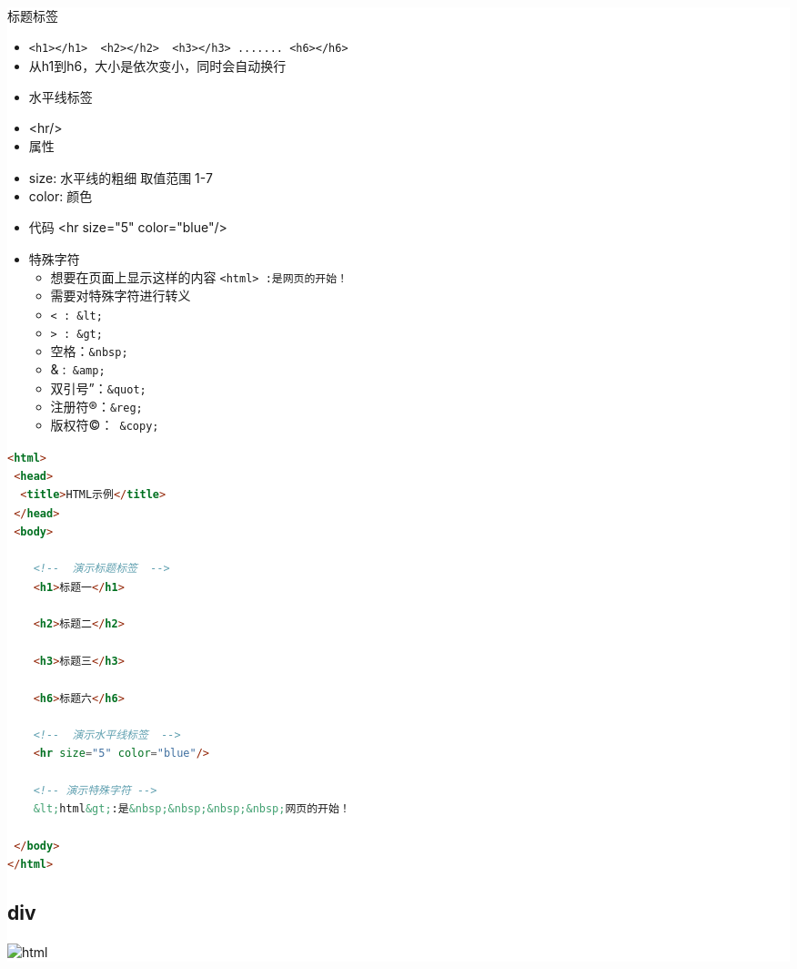 标题标签 

- `<h1></h1>  <h2></h2>  <h3></h3> ....... <h6></h6>`
- 从h1到h6，大小是依次变小，同时会自动换行

*  水平线标签
  - &lt;hr/>
  - 属性
  * size: 水平线的粗细 取值范围 1-7
  * color: 颜色
  - 代码
     &lt;hr size="5" color="blue"/>

* 特殊字符
  - 想要在页面上显示这样的内容 `<html> :是网页的开始！`
  - 需要对特殊字符进行转义
  * `< : &lt;`
  * `> : &gt;`
  * 空格：`&nbsp;`
  * &  :` &amp;`
  * 双引号”：`&quot;`
  * 注册符®：`&reg;`
  * 版权符©：` &copy;`

```html
<html>
 <head>
  <title>HTML示例</title>
 </head>
 <body>
	
	<!--  演示标题标签  -->
	<h1>标题一</h1>

	<h2>标题二</h2>

	<h3>标题三</h3>

	<h6>标题六</h6>

	<!--  演示水平线标签  -->
	<hr size="5" color="blue"/>

	<!-- 演示特殊字符 -->
	&lt;html&gt;:是&nbsp;&nbsp;&nbsp;&nbsp;网页的开始！

 </body>
</html>
```
## div

![html](http://img.blog.csdn.net/20161105194541948)
